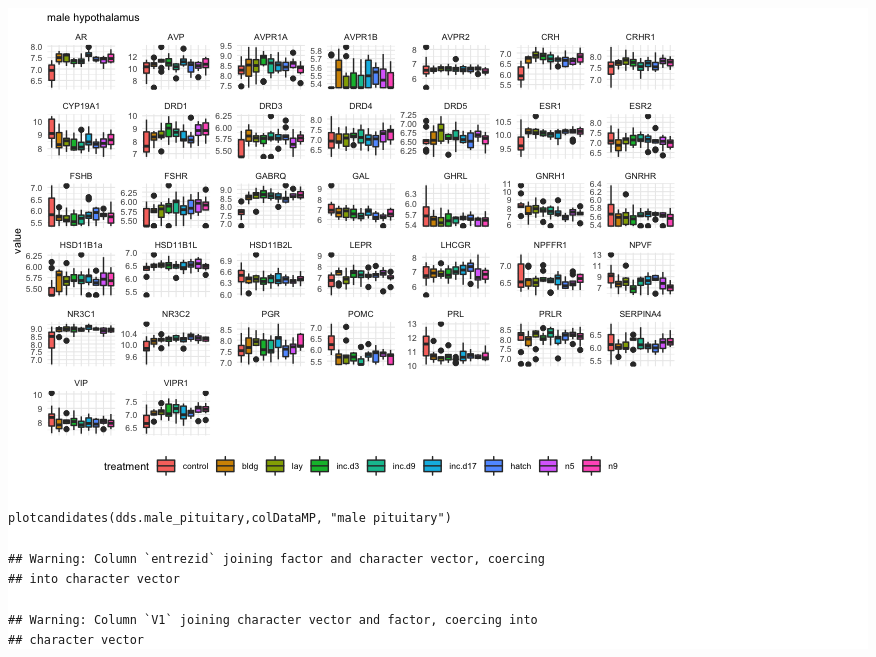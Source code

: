 ![](../figures/characterization/candidates-4.png)

    plotcandidates(dds.male_pituitary,colDataMP, "male pituitary")

    ## Warning: Column `entrezid` joining factor and character vector, coercing
    ## into character vector

    ## Warning: Column `V1` joining character vector and factor, coercing into
    ## character vector
